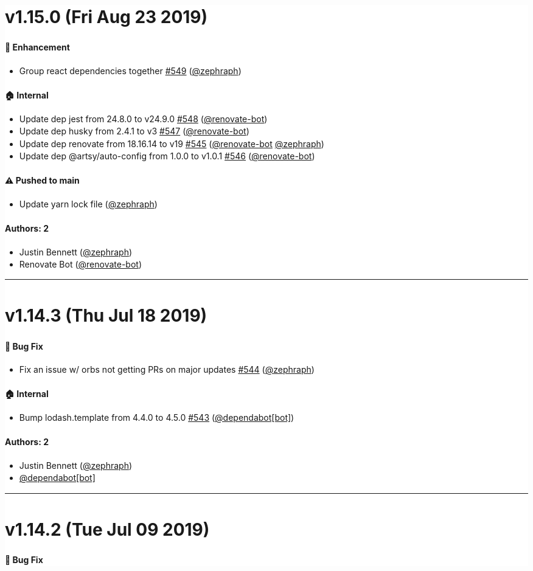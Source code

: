 # v1.15.0 (Fri Aug 23 2019)

#### 🚀  Enhancement

- Group react dependencies together [#549](https://github.com/artsy/renovate-config/pull/549) ([@zephraph](https://github.com/zephraph))

#### 🏠  Internal

- Update dep jest from 24.8.0 to v24.9.0 [#548](https://github.com/artsy/renovate-config/pull/548) ([@renovate-bot](https://github.com/renovate-bot))
- Update dep husky from 2.4.1 to v3 [#547](https://github.com/artsy/renovate-config/pull/547) ([@renovate-bot](https://github.com/renovate-bot))
- Update dep renovate from 18.16.14 to v19 [#545](https://github.com/artsy/renovate-config/pull/545) ([@renovate-bot](https://github.com/renovate-bot) [@zephraph](https://github.com/zephraph))
- Update dep @artsy/auto-config from 1.0.0 to v1.0.1 [#546](https://github.com/artsy/renovate-config/pull/546) ([@renovate-bot](https://github.com/renovate-bot))

#### ⚠️  Pushed to main

- Update yarn lock file  ([@zephraph](https://github.com/zephraph))

#### Authors: 2

- Justin Bennett ([@zephraph](https://github.com/zephraph))
- Renovate Bot ([@renovate-bot](https://github.com/renovate-bot))

---

# v1.14.3 (Thu Jul 18 2019)

#### 🐛  Bug Fix

- Fix an issue w/ orbs not getting PRs on major updates [#544](https://github.com/artsy/renovate-config/pull/544) ([@zephraph](https://github.com/zephraph))

#### 🏠  Internal

- Bump lodash.template from 4.4.0 to 4.5.0 [#543](https://github.com/artsy/renovate-config/pull/543) ([@dependabot[bot]](https://github.com/dependabot[bot]))

#### Authors: 2

- Justin Bennett ([@zephraph](https://github.com/zephraph))
- [@dependabot[bot]](https://github.com/dependabot[bot])

---

# v1.14.2 (Tue Jul 09 2019)

#### 🐛  Bug Fix
